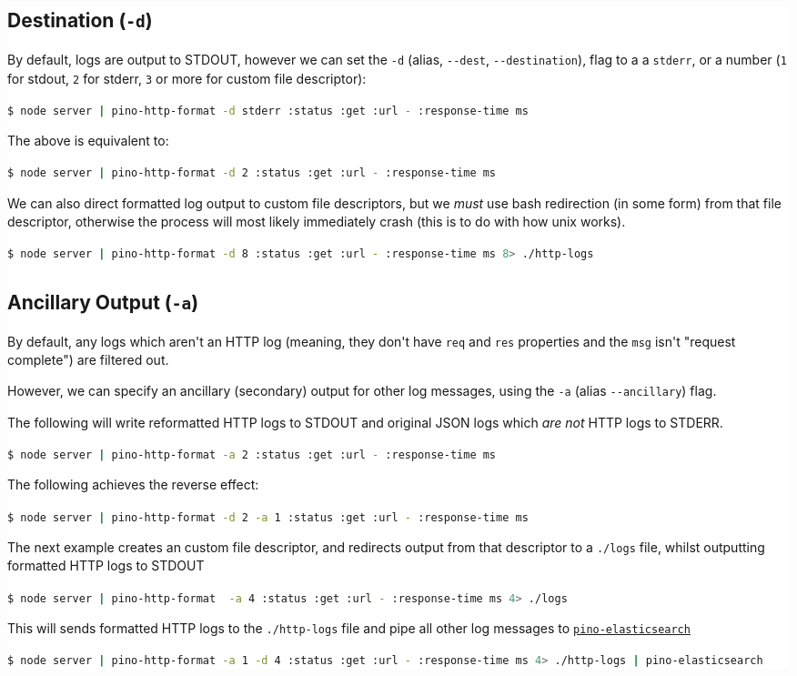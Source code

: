 ## Destination (`-d`)

By default, logs are output to STDOUT, however we can set the `-d` (alias, `--dest`, `--destination`), flag to a a `stderr`, or a number (`1` for stdout, `2` for stderr, `3` or more for custom file descriptor):

```sh
$ node server | pino-http-format -d stderr :status :get :url - :response-time ms
```

The above is equivalent to:

```sh
$ node server | pino-http-format -d 2 :status :get :url - :response-time ms
```

We can also direct formatted log output to custom file descriptors, but we *must*
use bash redirection (in some form) from that file descriptor, otherwise the process
will most likely immediately crash (this is to do with how unix works).

```sh
$ node server | pino-http-format -d 8 :status :get :url - :response-time ms 8> ./http-logs
```

## Ancillary Output (`-a`)

By default, any logs which aren't an HTTP log (meaning, they don't have `req` and `res`
properties and the `msg` isn't "request complete") are filtered out.

However, we can specify an ancillary (secondary) output for other log messages, using
the `-a` (alias `--ancillary`) flag.

The following will write reformatted HTTP logs to STDOUT and original JSON logs
which *are not* HTTP logs to STDERR.

```sh
$ node server | pino-http-format -a 2 :status :get :url - :response-time ms
```

The following achieves the reverse effect:

```sh
$ node server | pino-http-format -d 2 -a 1 :status :get :url - :response-time ms
```

The next example creates an custom file descriptor, and redirects output from that
descriptor to a `./logs` file, whilst outputting formatted HTTP logs to STDOUT

```sh
$ node server | pino-http-format  -a 4 :status :get :url - :response-time ms 4> ./logs
```

This will sends formatted HTTP logs to the `./http-logs` file and pipe all other log messages to [`pino-elasticsearch`](http://npm.im/pino-elasticsearch)

```sh
$ node server | pino-http-format -a 1 -d 4 :status :get :url - :response-time ms 4> ./http-logs | pino-elasticsearch
```
